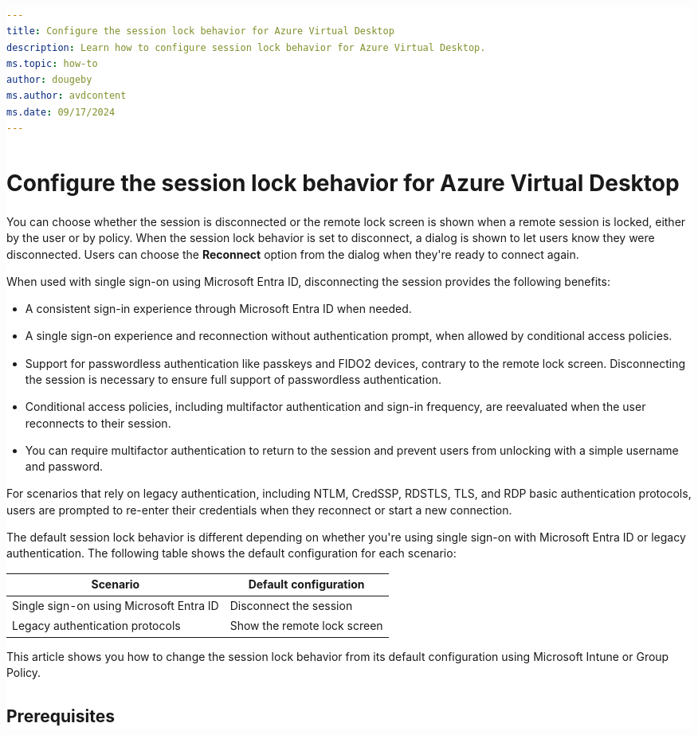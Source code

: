 ```yaml
---
title: Configure the session lock behavior for Azure Virtual Desktop
description: Learn how to configure session lock behavior for Azure Virtual Desktop.
ms.topic: how-to
author: dougeby
ms.author: avdcontent
ms.date: 09/17/2024
---
```


# Configure the session lock behavior for Azure Virtual Desktop

You can choose whether the session is disconnected or the remote lock screen is shown when a remote session is locked, either by the user or by policy. When the session lock behavior is set to disconnect, a dialog is shown to let users know they were disconnected. Users can choose the **Reconnect** option from the dialog when they're ready to connect again.

When used with single sign-on using Microsoft Entra ID, disconnecting the session provides the following benefits:

- A consistent sign-in experience through Microsoft Entra ID when needed.

- A single sign-on experience and reconnection without authentication prompt, when allowed by conditional access policies.

- Support for passwordless authentication like passkeys and FIDO2 devices, contrary to the remote lock screen. Disconnecting the session is necessary to ensure full support of passwordless authentication.

- Conditional access policies, including multifactor authentication and sign-in frequency, are reevaluated when the user reconnects to their session.

- You can require multifactor authentication to return to the session and prevent users from unlocking with a simple username and password.

For scenarios that rely on legacy authentication, including NTLM, CredSSP, RDSTLS, TLS, and RDP basic authentication protocols, users are prompted to re-enter their credentials when they reconnect or start a new connection.

The default session lock behavior is different depending on whether you're using single sign-on with Microsoft Entra ID or legacy authentication. The following table shows the default configuration for each scenario:

| Scenario | Default configuration |
|--|--|
| Single sign-on using Microsoft Entra ID | Disconnect the session |
| Legacy authentication protocols | Show the remote lock screen |

This article shows you how to change the session lock behavior from its default configuration using Microsoft Intune or Group Policy.

## Prerequisites
